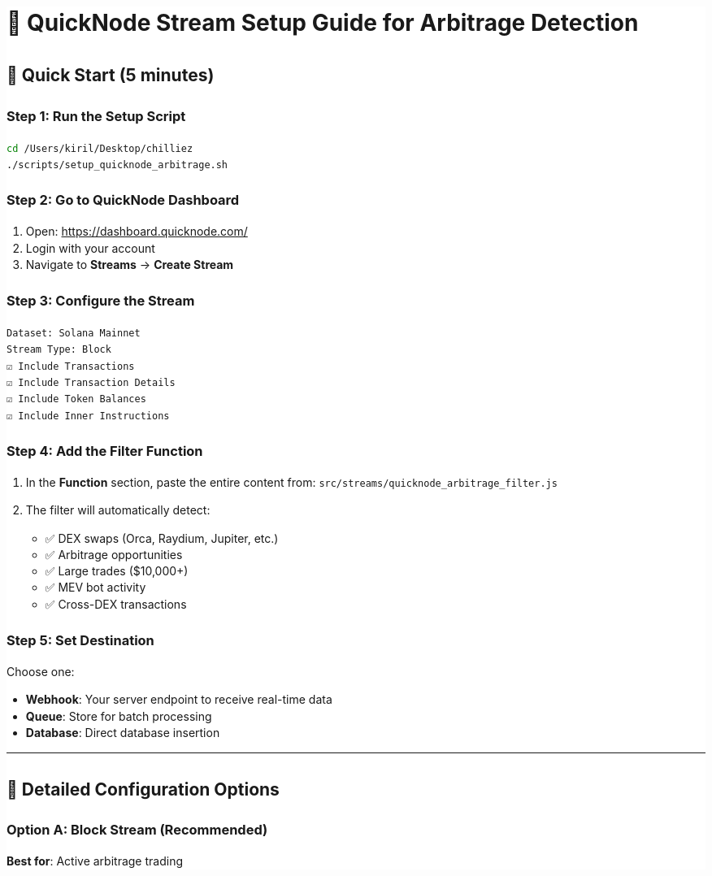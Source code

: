 # 🎯 QuickNode Stream Setup Guide for Arbitrage Detection

## 🚀 Quick Start (5 minutes)

### Step 1: Run the Setup Script
```bash
cd /Users/kiril/Desktop/chilliez
./scripts/setup_quicknode_arbitrage.sh
```

### Step 2: Go to QuickNode Dashboard
1. Open: https://dashboard.quicknode.com/
2. Login with your account
3. Navigate to **Streams** → **Create Stream**

### Step 3: Configure the Stream
```
Dataset: Solana Mainnet
Stream Type: Block
☑️ Include Transactions
☑️ Include Transaction Details  
☑️ Include Token Balances
☑️ Include Inner Instructions
```

### Step 4: Add the Filter Function
1. In the **Function** section, paste the entire content from:
   `src/streams/quicknode_arbitrage_filter.js`

2. The filter will automatically detect:
   - ✅ DEX swaps (Orca, Raydium, Jupiter, etc.)
   - ✅ Arbitrage opportunities
   - ✅ Large trades ($10,000+)
   - ✅ MEV bot activity
   - ✅ Cross-DEX transactions

### Step 5: Set Destination
Choose one:
- **Webhook**: Your server endpoint to receive real-time data
- **Queue**: Store for batch processing
- **Database**: Direct database insertion

---

## 🔧 Detailed Configuration Options

### Option A: Block Stream (Recommended)
**Best for**: Active arbitrage trading
